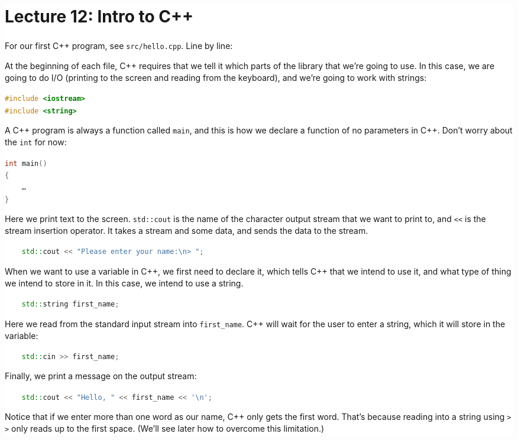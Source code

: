 # Lecture 12: Intro to C++

For our first C++ program, see `src/hello.cpp`. Line by line:

At the beginning of each file, C++ requires that we tell it which parts
of the library that we’re going to use. In this case, we are going to do
I/O (printing to the screen and reading from the keyboard), and we’re
going to work with strings:

```c++
#include <iostream>
#include <string>
```

A C++ program is always a function called `main`, and this is how we
declare a function of no parameters in C++. Don’t worry about the `int`
for now:

```c++
int main()
{
    …
}
```

Here we print text to the screen. `std::cout` is the name of the
character output stream that we want to print to, and `<<` is the
stream insertion operator. It takes a stream and some data, and sends
the data to the stream.

```c++
    std::cout << "Please enter your name:\n> ";
```

When we want to use a variable in C++, we first need to declare it, which
tells C++ that we intend to use it, and what type of thing we intend to
store in it. In this case, we intend to use a string.

```c++
    std::string first_name;
```

Here we read from the standard input stream into `first_name`. C++ will
wait for the user to enter a string, which it will store in the
variable:

```c++
    std::cin >> first_name;
```

Finally, we print a message on the output stream:

```c++
    std::cout << "Hello, " << first_name << '\n';
```

Notice that if we enter more than one word as our name, C++ only gets
the first word. That’s because reading into a string using `>>` only
reads up to the first space. (We’ll see later how to overcome this
limitation.)
